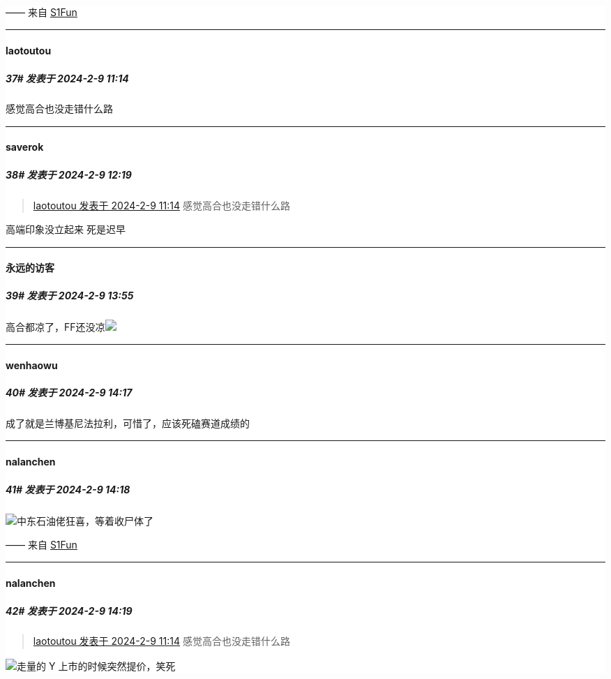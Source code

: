 —— 来自 [S1Fun](https://s1fun.koalcat.com)

*****

####  laotoutou  
##### 37#       发表于 2024-2-9 11:14

感觉高合也没走错什么路

*****

####  saverok  
##### 38#       发表于 2024-2-9 12:19

<blockquote><a href="httphttps://bbs.saraba1st.com/2b/forum.php?mod=redirect&amp;goto=findpost&amp;pid=63921216&amp;ptid=2171320" target="_blank">laotoutou 发表于 2024-2-9 11:14</a>
感觉高合也没走错什么路</blockquote>
高端印象没立起来 死是迟早

*****

####  永远的访客  
##### 39#       发表于 2024-2-9 13:55

高合都凉了，FF还没凉<img src="https://static.saraba1st.com/image/smiley/face2017/066.png" referrerpolicy="no-referrer">

*****

####  wenhaowu  
##### 40#       发表于 2024-2-9 14:17

成了就是兰博基尼法拉利，可惜了，应该死磕赛道成绩的


*****

####  nalanchen  
##### 41#       发表于 2024-2-9 14:18

<img src="https://static.saraba1st.com/image/smiley/face2017/067.png" referrerpolicy="no-referrer">中东石油佬狂喜，等着收尸体了

—— 来自 [S1Fun](https://s1fun.koalcat.com)

*****

####  nalanchen  
##### 42#       发表于 2024-2-9 14:19

<blockquote><a href="httphttps://bbs.saraba1st.com/2b/forum.php?mod=redirect&amp;goto=findpost&amp;pid=63921216&amp;ptid=2171320" target="_blank">laotoutou 发表于 2024-2-9 11:14</a>
感觉高合也没走错什么路</blockquote>
<img src="https://static.saraba1st.com/image/smiley/face2017/068.png" referrerpolicy="no-referrer">走量的 Y 上市的时候突然提价，笑死
